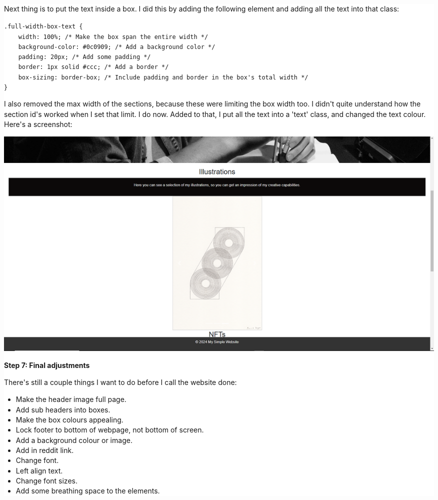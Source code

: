 
Next thing is to put the text inside a box. I did this by adding the following element and adding all the text into that class:

```
.full-width-box-text {
    width: 100%; /* Make the box span the entire width */
    background-color: #0c0909; /* Add a background color */
    padding: 20px; /* Add some padding */
    border: 1px solid #ccc; /* Add a border */
    box-sizing: border-box; /* Include padding and border in the box's total width */
}
```

I also removed the max width of the sections, because these were limiting the box width too. I didn't quite understand how the section id's worked when I set that limit. I do now. Added to that, I put all the text into a 'text' class, and changed the text colour. Here's a screenshot:  

![Step_6](Step_6.png)


**Step 7: Final adjustments**

There's still a couple things I want to do before I call the website done:

-   Make the header image full page.
-   Add sub headers into boxes.
-   Make the box colours appealing.
-   Lock footer to bottom of webpage, not bottom of screen.
-   Add a background colour or image.
-   Add in reddit link.
-   Change font.
-   Left align text.
-   Change font sizes.
-   Add some breathing space to the elements.
